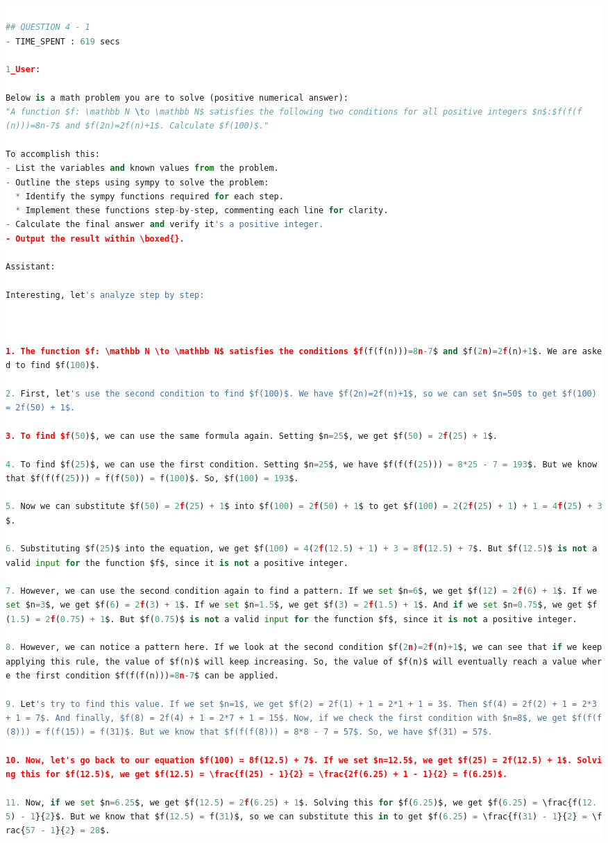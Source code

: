 ```python

## QUESTION 4 - 1 
- TIME_SPENT : 619 secs

1_User:

Below is a math problem you are to solve (positive numerical answer):
"A function $f: \mathbb N \to \mathbb N$ satisfies the following two conditions for all positive integers $n$:$f(f(f(n)))=8n-7$ and $f(2n)=2f(n)+1$. Calculate $f(100)$."

To accomplish this:
- List the variables and known values from the problem.
- Outline the steps using sympy to solve the problem:
  * Identify the sympy functions required for each step.
  * Implement these functions step-by-step, commenting each line for clarity.
- Calculate the final answer and verify it's a positive integer.
- Output the result within \boxed{}.

Assistant:

Interesting, let's analyze step by step:



1. The function $f: \mathbb N \to \mathbb N$ satisfies the conditions $f(f(f(n)))=8n-7$ and $f(2n)=2f(n)+1$. We are asked to find $f(100)$.

2. First, let's use the second condition to find $f(100)$. We have $f(2n)=2f(n)+1$, so we can set $n=50$ to get $f(100) = 2f(50) + 1$.

3. To find $f(50)$, we can use the same formula again. Setting $n=25$, we get $f(50) = 2f(25) + 1$.

4. To find $f(25)$, we can use the first condition. Setting $n=25$, we have $f(f(f(25))) = 8*25 - 7 = 193$. But we know that $f(f(f(25))) = f(f(50)) = f(100)$. So, $f(100) = 193$.

5. Now we can substitute $f(50) = 2f(25) + 1$ into $f(100) = 2f(50) + 1$ to get $f(100) = 2(2f(25) + 1) + 1 = 4f(25) + 3$.

6. Substituting $f(25)$ into the equation, we get $f(100) = 4(2f(12.5) + 1) + 3 = 8f(12.5) + 7$. But $f(12.5)$ is not a valid input for the function $f$, since it is not a positive integer.

7. However, we can use the second condition again to find a pattern. If we set $n=6$, we get $f(12) = 2f(6) + 1$. If we set $n=3$, we get $f(6) = 2f(3) + 1$. If we set $n=1.5$, we get $f(3) = 2f(1.5) + 1$. And if we set $n=0.75$, we get $f(1.5) = 2f(0.75) + 1$. But $f(0.75)$ is not a valid input for the function $f$, since it is not a positive integer.

8. However, we can notice a pattern here. If we look at the second condition $f(2n)=2f(n)+1$, we can see that if we keep applying this rule, the value of $f(n)$ will keep increasing. So, the value of $f(n)$ will eventually reach a value where the first condition $f(f(f(n)))=8n-7$ can be applied.

9. Let's try to find this value. If we set $n=1$, we get $f(2) = 2f(1) + 1 = 2*1 + 1 = 3$. Then $f(4) = 2f(2) + 1 = 2*3 + 1 = 7$. And finally, $f(8) = 2f(4) + 1 = 2*7 + 1 = 15$. Now, if we check the first condition with $n=8$, we get $f(f(f(8))) = f(f(15)) = f(31)$. But we know that $f(f(f(8))) = 8*8 - 7 = 57$. So, we have $f(31) = 57$.

10. Now, let's go back to our equation $f(100) = 8f(12.5) + 7$. If we set $n=12.5$, we get $f(25) = 2f(12.5) + 1$. Solving this for $f(12.5)$, we get $f(12.5) = \frac{f(25) - 1}{2} = \frac{2f(6.25) + 1 - 1}{2} = f(6.25)$.

11. Now, if we set $n=6.25$, we get $f(12.5) = 2f(6.25) + 1$. Solving this for $f(6.25)$, we get $f(6.25) = \frac{f(12.5) - 1}{2}$. But we know that $f(12.5) = f(31)$, so we can substitute this in to get $f(6.25) = \frac{f(31) - 1}{2} = \frac{57 - 1}{2} = 28$.

```